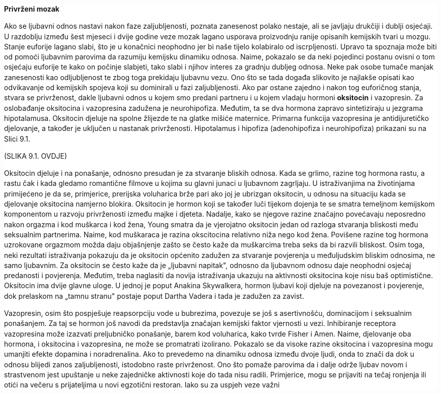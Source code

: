 **Privrženi mozak**

Ako se ljubavni odnos nastavi nakon faze zaljubljenosti, poznata
zanesenost polako nestaje, ali se javljaju drukčiji i dublji osjećaji. U
razdoblju između šest mjeseci i dvije godine veze mozak lagano usporava
proizvodnju ranije opisanih kemijskih tvari u mozgu. Stanje euforije
lagano slabi, što je u konačnici neophodno jer bi naše tijelo kolabiralo
od iscrpljenosti. Upravo ta spoznaja može biti od pomoći ljubavnim
parovima da razumiju kemijsku dinamiku odnosa. Naime, pokazalo se da
neki pojedinci postanu ovisni o tom osjećaju euforije te kako on počinje
slabjeti, tako slabi i njihov interes za gradnju dubljeg odnosa. Neke
pak osobe tumače manjak zanesenosti kao odljubljenost te zbog toga
prekidaju ljubavnu vezu. Ono što se tada događa slikovito je najlakše
opisati kao odvikavanje od kemijskih spojeva koji su dominirali u fazi
zaljubljenosti. Ako par ostane zajedno i nakon tog euforičnog stanja,
stvara se privrženost, dakle ljubavni odnos u kojem smo predani partneru
i u kojem vladaju hormoni **oksitocin** i vazopresin. Za oslobađanje
oksitocina i vazopresina zadužena je neurohipofiza. Međutim, ta se dva
hormona zapravo sintetiziraju u jezgrama hipotalamusa. Oksitocin djeluje
na spolne žlijezde te na glatke mišiće maternice. Primarna funkcija
vazopresina je antidijuretičko djelovanje, a također je uključen u
nastanak privrženosti. Hipotalamus i hipofiza (adenohipofiza i
neurohipofiza) prikazani su na Slici 9.1.

(SLIKA 9.1. OVDJE)

Oksitocin djeluje i na ponašanje, odnosno presudan je za stvaranje
bliskih odnosa. Kada se grlimo, razine tog hormona rastu, a rastu čak i
kada gledamo romantične filmove u kojima su glavni junaci u ljubavnom
zagrljaju. U istraživanjima na životinjama primijećeno je da se,
primjerice, prerijska voluharica brže pari ako joj je ubrizgan
oksitocin, u odnosu na situaciju kada se djelovanje oksitocina namjerno
blokira. Oksitocin je hormon koji se također luči tijekom dojenja te se
smatra temeljnom kemijskom komponentom u razvoju privrženosti između
majke i djeteta. Nadalje, kako se njegove razine značajno povećavaju
neposredno nakon orgazma i kod muškarca i kod žena, Young smatra da je
vjerojatno oksitocin jedan od razloga stvaranja bliskosti među
seksualnim partnerima. Naime, kod muškaraca je razina okscitocina
relativno niža nego kod žena. Povišene razine tog hormona uzrokovane
orgazmom možda daju objašnjenje zašto se često kaže da muškarcima treba
seks da bi razvili bliskost. Osim toga, neki rezultati istraživanja
pokazuju da je oksitocin općenito zadužen za stvaranje povjerenja u
međuljudskim bliskim odnosima, ne samo ljubavnim. Za oksitocin se često
kaže da je „ljubavni napitak", odnosno da ljubavnom odnosu daje
neophodni osjećaj predanosti i povjerenja. Međutim, treba naglasiti da
novija istraživanja ukazuju na aktivnosti oksitocina koje nisu baš
optimistične. Oksitocin ima dvije glavne uloge. U jednoj je poput
Anakina Skywalkera, hormon ljubavi koji djeluje na povezanost i
povjerenje, dok prelaskom na „tamnu stranu" postaje poput Dartha Vadera
i tada je zadužen za zavist.

Vazopresin, osim što pospješuje reapsorpciju vode u bubrezima, povezuje
se još s asertivnošću, dominacijom i seksualnim ponašanjem. Za taj se
hormon još navodi da predstavlja značajan kemijski faktor vjernosti u
vezi. Inhibiranje receptora vazopresina može izazvati preljubničko
ponašanje, barem kod voluharica, kako tvrde Fisher i Amen. Naime,
djelovanje oba hormona, i oksitocina i vazopresina, ne može se
promatrati izolirano. Pokazalo se da visoke razine oksitocina i
vazopresina mogu umanjiti efekte dopamina i noradrenalina. Ako to
prevedemo na dinamiku odnosa između dvoje ljudi, onda to znači da dok u
odnosu blijedi zanos zaljubljenosti, istodobno raste privrženost. Ono
što pomaže parovima da i dalje održe ljubav novom i strastvenom jest
upuštanje u neke zajedničke aktivnosti koje do tada nisu radili.
Primjerice, mogu se prijaviti na tečaj ronjenja ili otići na večeru s
prijateljima u novi egzotični restoran. Iako su za uspjeh veze važni